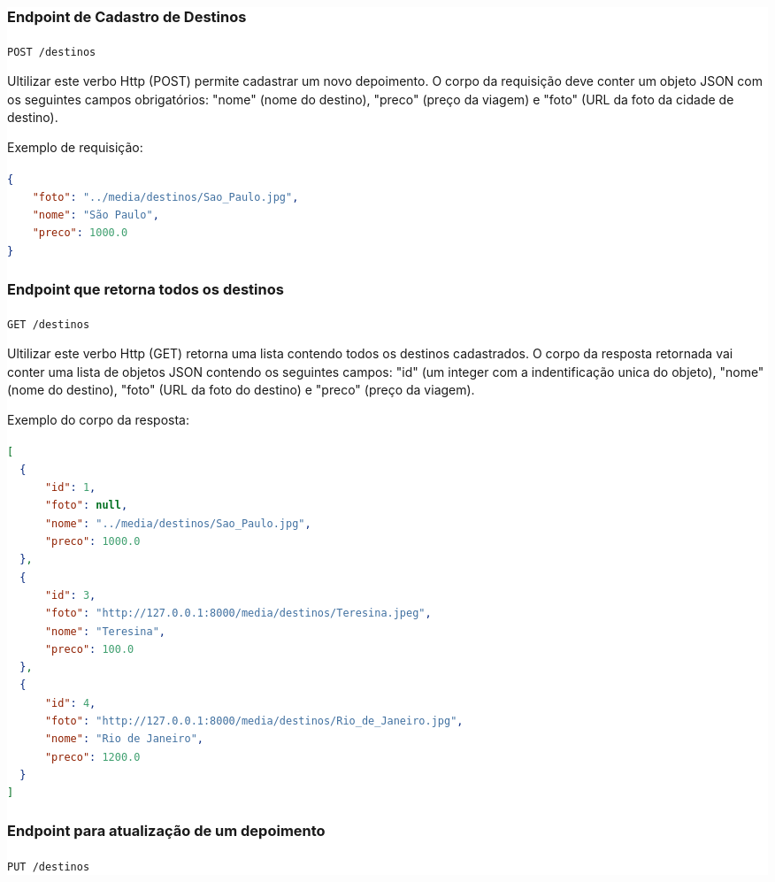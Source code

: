 ### Endpoint de Cadastro de Destinos

`POST /destinos`

Ultilizar este verbo Http (POST) permite cadastrar um novo depoimento. O corpo da requisição deve conter um objeto JSON com os seguintes campos obrigatórios:
"nome" (nome do destino), "preco" (preço da viagem) e "foto" (URL da foto da cidade de destino).

Exemplo de requisição:

```json
{
    "foto": "../media/destinos/Sao_Paulo.jpg",
    "nome": "São Paulo",
    "preco": 1000.0
}
```

### Endpoint que retorna todos os destinos

`GET /destinos`

Ultilizar este verbo Http (GET) retorna uma lista contendo todos os destinos cadastrados. O corpo da resposta retornada vai conter uma lista de objetos JSON contendo os seguintes campos:
"id" (um integer com a indentificação unica do objeto), "nome" (nome do destino), "foto" (URL da foto do destino) e "preco" (preço da viagem). 

Exemplo do corpo da resposta:

```json
[
  {
      "id": 1,
      "foto": null,
      "nome": "../media/destinos/Sao_Paulo.jpg",
      "preco": 1000.0
  },
  {
      "id": 3,
      "foto": "http://127.0.0.1:8000/media/destinos/Teresina.jpeg",
      "nome": "Teresina",
      "preco": 100.0
  },
  {
      "id": 4,
      "foto": "http://127.0.0.1:8000/media/destinos/Rio_de_Janeiro.jpg",
      "nome": "Rio de Janeiro",
      "preco": 1200.0
  }
]
```
### Endpoint para atualização de um depoimento

`PUT /destinos`
